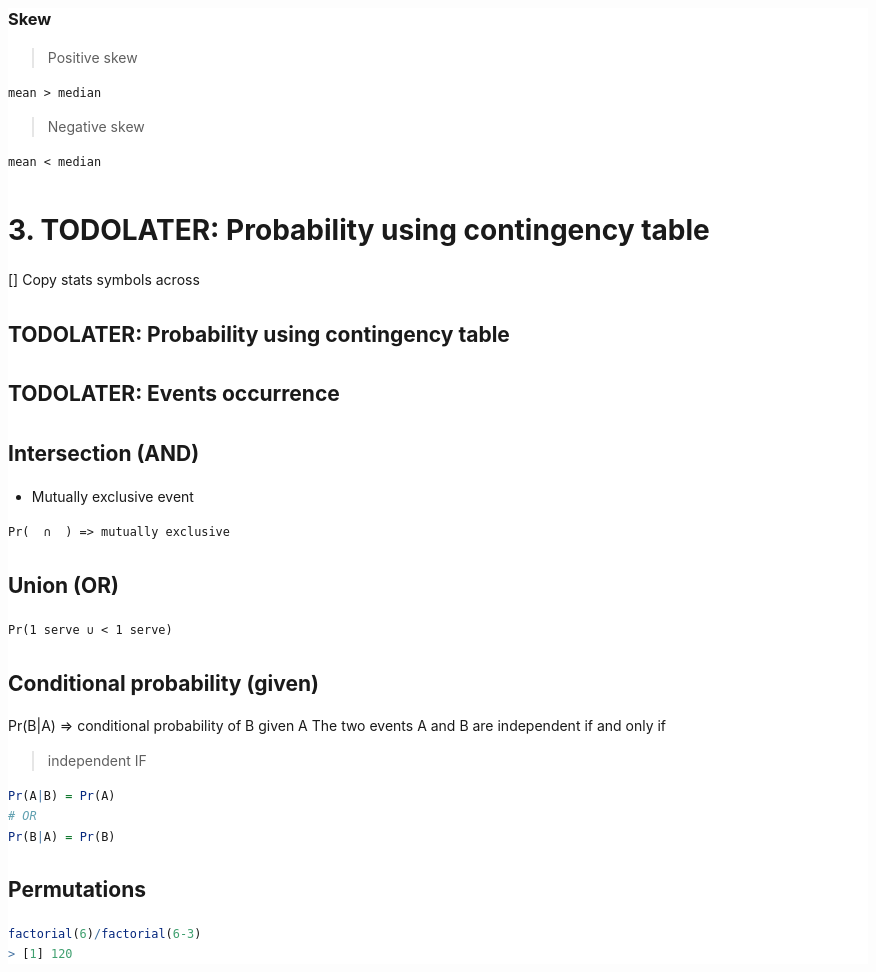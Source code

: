 ### Skew

> Positive skew

```
mean > median
```

> Negative skew

```
mean < median
```

# 3. TODOLATER: Probability using contingency table

[] Copy stats symbols across



## TODOLATER: Probability using contingency table
## TODOLATER: Events occurrence

## Intersection (AND)

- Mutually exclusive event
```
Pr(  ∩  ) => mutually exclusive
```

## Union (OR)

```
Pr(1 serve ∪ < 1 serve)
```

## Conditional probability (given)

Pr(B|A) => conditional probability of B given A
The two events A and B are independent if and only if

> independent IF

```r
Pr(A|B) = Pr(A)
# OR
Pr(B|A) = Pr(B)
```

## Permutations

```r
factorial(6)/factorial(6-3)
> [1] 120
```
